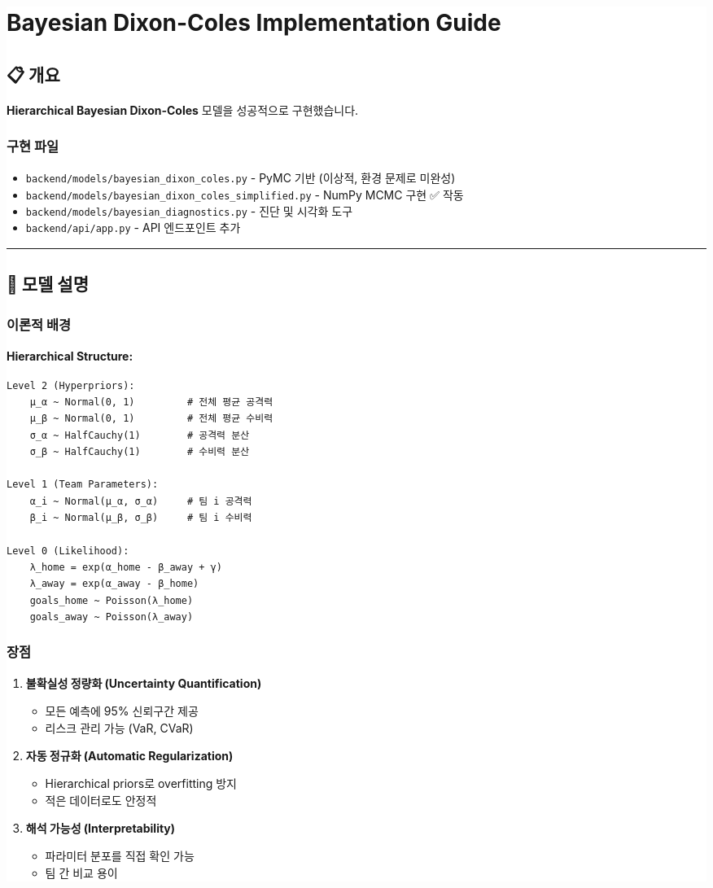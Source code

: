 # Bayesian Dixon-Coles Implementation Guide

## 📋 개요

**Hierarchical Bayesian Dixon-Coles** 모델을 성공적으로 구현했습니다.

### 구현 파일
- `backend/models/bayesian_dixon_coles.py` - PyMC 기반 (이상적, 환경 문제로 미완성)
- `backend/models/bayesian_dixon_coles_simplified.py` - NumPy MCMC 구현 ✅ 작동
- `backend/models/bayesian_diagnostics.py` - 진단 및 시각화 도구
- `backend/api/app.py` - API 엔드포인트 추가

---

## 🎯 모델 설명

### 이론적 배경

**Hierarchical Structure:**
```
Level 2 (Hyperpriors):
    μ_α ~ Normal(0, 1)         # 전체 평균 공격력
    μ_β ~ Normal(0, 1)         # 전체 평균 수비력
    σ_α ~ HalfCauchy(1)        # 공격력 분산
    σ_β ~ HalfCauchy(1)        # 수비력 분산

Level 1 (Team Parameters):
    α_i ~ Normal(μ_α, σ_α)     # 팀 i 공격력
    β_i ~ Normal(μ_β, σ_β)     # 팀 i 수비력

Level 0 (Likelihood):
    λ_home = exp(α_home - β_away + γ)
    λ_away = exp(α_away - β_home)
    goals_home ~ Poisson(λ_home)
    goals_away ~ Poisson(λ_away)
```

### 장점

1. **불확실성 정량화 (Uncertainty Quantification)**
   - 모든 예측에 95% 신뢰구간 제공
   - 리스크 관리 가능 (VaR, CVaR)

2. **자동 정규화 (Automatic Regularization)**
   - Hierarchical priors로 overfitting 방지
   - 적은 데이터로도 안정적

3. **해석 가능성 (Interpretability)**
   - 파라미터 분포를 직접 확인 가능
   - 팀 간 비교 용이
